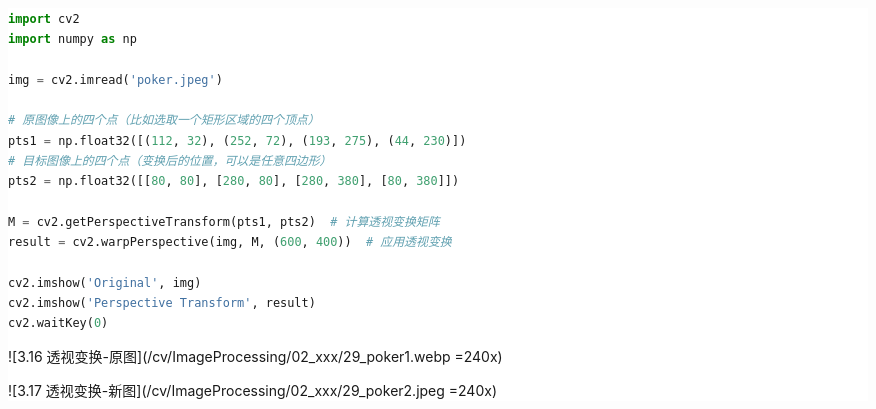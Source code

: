 ```py
import cv2
import numpy as np

img = cv2.imread('poker.jpeg')

# 原图像上的四个点（比如选取一个矩形区域的四个顶点）
pts1 = np.float32([(112, 32), (252, 72), (193, 275), (44, 230)])
# 目标图像上的四个点（变换后的位置，可以是任意四边形）
pts2 = np.float32([[80, 80], [280, 80], [280, 380], [80, 380]])

M = cv2.getPerspectiveTransform(pts1, pts2)  # 计算透视变换矩阵
result = cv2.warpPerspective(img, M, (600, 400))  # 应用透视变换

cv2.imshow('Original', img)
cv2.imshow('Perspective Transform', result)
cv2.waitKey(0)
```

<div class="layout">

![3.16 透视变换-原图](/cv/ImageProcessing/02_xxx/29_poker1.webp =240x)

![3.17 透视变换-新图](/cv/ImageProcessing/02_xxx/29_poker2.jpeg =240x)

</div>
